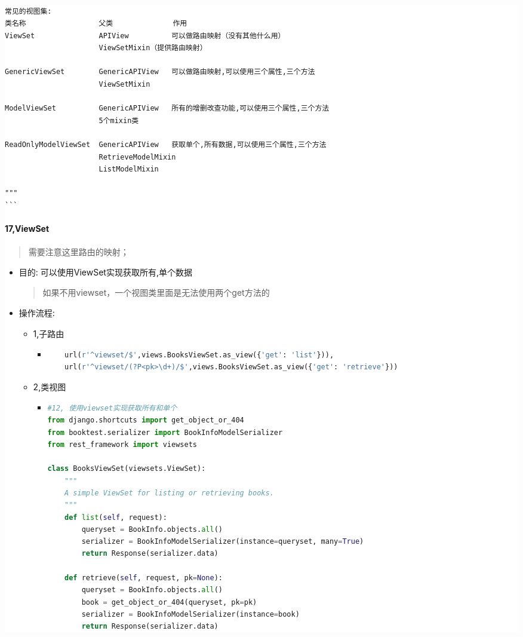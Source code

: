     常见的视图集:
    类名称                 父类              作用
    ViewSet               APIView          可以做路由映射（没有其他什么用）
                          ViewSetMixin（提供路由映射）		
                          
    GenericViewSet        GenericAPIView   可以做路由映射,可以使用三个属性,三个方法
                          ViewSetMixin
                                 
    ModelViewSet          GenericAPIView   所有的增删改查功能,可以使用三个属性,三个方法
                          5个mixin类
    
    ReadOnlyModelViewSet  GenericAPIView   获取单个,所有数据,可以使用三个属性,三个方法
                          RetrieveModelMixin
                          ListModelMixin
    
    """
    ```

#### 17,ViewSet

> 需要注意这里路由的映射；

- 目的: 可以使用ViewSet实现获取所有,单个数据

  > 如果不用viewset，一个视图类里面是无法使用两个get方法的

- 操作流程:

  - 1,子路由

    - ```python
          url(r'^viewset/$',views.BooksViewSet.as_view({'get': 'list'})),
          url(r'^viewset/(?P<pk>\d+)/$',views.BooksViewSet.as_view({'get': 'retrieve'}))
      ```

  - 2,类视图

    - ```python
      #12, 使用viewset实现获取所有和单个
      from django.shortcuts import get_object_or_404
      from booktest.serializer import BookInfoModelSerializer
      from rest_framework import viewsets
      
      class BooksViewSet(viewsets.ViewSet):
          """
          A simple ViewSet for listing or retrieving books.
          """
          def list(self, request):
              queryset = BookInfo.objects.all()
              serializer = BookInfoModelSerializer(instance=queryset, many=True)
              return Response(serializer.data)
      
          def retrieve(self, request, pk=None):
              queryset = BookInfo.objects.all()
              book = get_object_or_404(queryset, pk=pk)
              serializer = BookInfoModelSerializer(instance=book)
              return Response(serializer.data)
      ```
